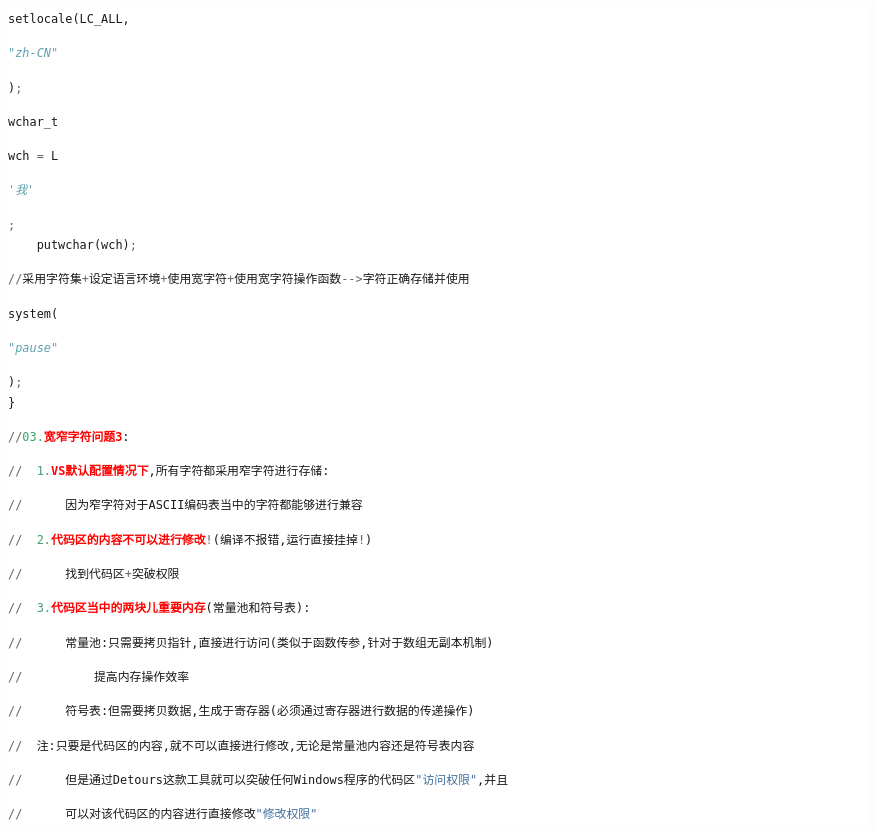 ```python
```
```python
setlocale(LC_ALL,
```
```python
"zh-CN"
```
```python
);
```
```python
wchar_t
```
```python
wch = L
```
```python
'我'
```
```python
;
    putwchar(wch);
```
```python
//采用字符集+设定语言环境+使用宽字符+使用宽字符操作函数-->字符正确存储并使用
```
```python
system(
```
```python
"pause"
```
```python
);
}
```
```python
//03.宽窄字符问题3:
```
```python
//  1.VS默认配置情况下,所有字符都采用窄字符进行存储:
```
```python
//      因为窄字符对于ASCII编码表当中的字符都能够进行兼容
```
```python
//  2.代码区的内容不可以进行修改!(编译不报错,运行直接挂掉!)
```
```python
//      找到代码区+突破权限
```
```python
//  3.代码区当中的两块儿重要内存(常量池和符号表):
```
```python
//      常量池:只需要拷贝指针,直接进行访问(类似于函数传参,针对于数组无副本机制)
```
```python
//          提高内存操作效率
```
```python
//      符号表:但需要拷贝数据,生成于寄存器(必须通过寄存器进行数据的传递操作)
```
```python
//  注:只要是代码区的内容,就不可以直接进行修改,无论是常量池内容还是符号表内容
```
```python
//      但是通过Detours这款工具就可以突破任何Windows程序的代码区"访问权限",并且
```
```python
//      可以对该代码区的内容进行直接修改"修改权限"
```